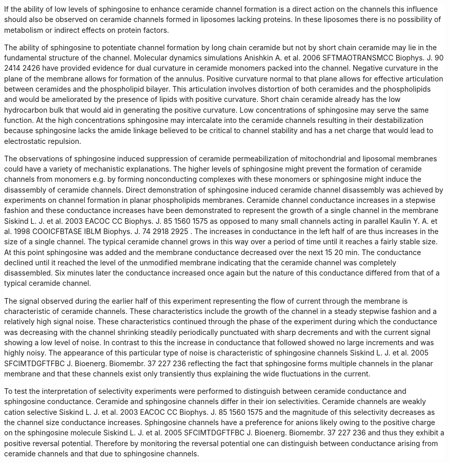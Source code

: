 If the ability of low levels of sphingosine to enhance ceramide channel formation is a direct action on the channels this influence should also be observed on ceramide channels formed in liposomes lacking proteins. In these liposomes there is no possibility of metabolism or indirect effects on protein factors.

The ability of sphingosine to potentiate channel formation by long chain ceramide but not by short chain ceramide may lie in the fundamental structure of the channel. Molecular dynamics simulations Anishkin A. et al. 2006 SFTMAOTRANSMCC Biophys. J. 90 2414 2426 have provided evidence for dual curvature in ceramide monomers packed into the channel. Negative curvature in the plane of the membrane allows for formation of the annulus. Positive curvature normal to that plane allows for effective articulation between ceramides and the phospholipid bilayer. This articulation involves distortion of both ceramides and the phospholipids and would be ameliorated by the presence of lipids with positive curvature. Short chain ceramide already has the low hydrocarbon bulk that would aid in generating the positive curvature. Low concentrations of sphingosine may serve the same function. At the high concentrations sphingosine may intercalate into the ceramide channels resulting in their destabilization because sphingosine lacks the amide linkage believed to be critical to channel stability and has a net charge that would lead to electrostatic repulsion.

The observations of sphingosine induced suppression of ceramide permeabilization of mitochondrial and liposomal membranes could have a variety of mechanistic explanations. The higher levels of sphingosine might prevent the formation of ceramide channels from monomers e.g. by forming nonconducting complexes with these monomers or sphingosine might induce the disassembly of ceramide channels. Direct demonstration of sphingosine induced ceramide channel disassembly was achieved by experiments on channel formation in planar phospholipids membranes. Ceramide channel conductance increases in a stepwise fashion and these conductance increases have been demonstrated to represent the growth of a single channel in the membrane Siskind L. J. et al. 2003 EACOC CC Biophys. J. 85 1560 1575 as opposed to many small channels acting in parallel Kaulin Y. A. et al. 1998 COOICFBTASE IBLM Biophys. J. 74 2918 2925 . The increases in conductance in the left half of are thus increases in the size of a single channel. The typical ceramide channel grows in this way over a period of time until it reaches a fairly stable size. At this point sphingosine was added and the membrane conductance decreased over the next 15 20 min. The conductance declined until it reached the level of the unmodified membrane indicating that the ceramide channel was completely disassembled. Six minutes later the conductance increased once again but the nature of this conductance differed from that of a typical ceramide channel.

The signal observed during the earlier half of this experiment representing the flow of current through the membrane is characteristic of ceramide channels. These characteristics include the growth of the channel in a steady stepwise fashion and a relatively high signal noise. These characteristics continued through the phase of the experiment during which the conductance was decreasing with the channel shrinking steadily periodically punctuated with sharp decrements and with the current signal showing a low level of noise. In contrast to this the increase in conductance that followed showed no large increments and was highly noisy. The appearance of this particular type of noise is characteristic of sphingosine channels Siskind L. J. et al. 2005 SFCIMTDGFTFBC J. Bioenerg. Biomembr. 37 227 236 reflecting the fact that sphingosine forms multiple channels in the planar membrane and that these channels exist only transiently thus explaining the wide fluctuations in the current.

To test the interpretation of selectivity experiments were performed to distinguish between ceramide conductance and sphingosine conductance. Ceramide and sphingosine channels differ in their ion selectivities. Ceramide channels are weakly cation selective Siskind L. J. et al. 2003 EACOC CC Biophys. J. 85 1560 1575 and the magnitude of this selectivity decreases as the channel size conductance increases. Sphingosine channels have a preference for anions likely owing to the positive charge on the sphingosine molecule Siskind L. J. et al. 2005 SFCIMTDGFTFBC J. Bioenerg. Biomembr. 37 227 236 and thus they exhibit a positive reversal potential. Therefore by monitoring the reversal potential one can distinguish between conductance arising from ceramide channels and that due to sphingosine channels.
